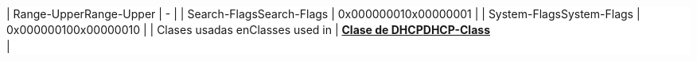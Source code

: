 | <span data-ttu-id="e90f2-265">Range-Upper</span><span class="sxs-lookup"><span data-stu-id="e90f2-265">Range-Upper</span></span>            | \-                                           |
| <span data-ttu-id="e90f2-266">Search-Flags</span><span class="sxs-lookup"><span data-stu-id="e90f2-266">Search-Flags</span></span>           | <span data-ttu-id="e90f2-267">0x00000001</span><span class="sxs-lookup"><span data-stu-id="e90f2-267">0x00000001</span></span>                                   |
| <span data-ttu-id="e90f2-268">System-Flags</span><span class="sxs-lookup"><span data-stu-id="e90f2-268">System-Flags</span></span>           | <span data-ttu-id="e90f2-269">0x00000010</span><span class="sxs-lookup"><span data-stu-id="e90f2-269">0x00000010</span></span>                                   |
| <span data-ttu-id="e90f2-270">Clases usadas en</span><span class="sxs-lookup"><span data-stu-id="e90f2-270">Classes used in</span></span>        | [<span data-ttu-id="e90f2-271">**Clase de DHCP**</span><span class="sxs-lookup"><span data-stu-id="e90f2-271">**DHCP-Class**</span></span>](c-dhcpclass.md)<br/> |



 

 





